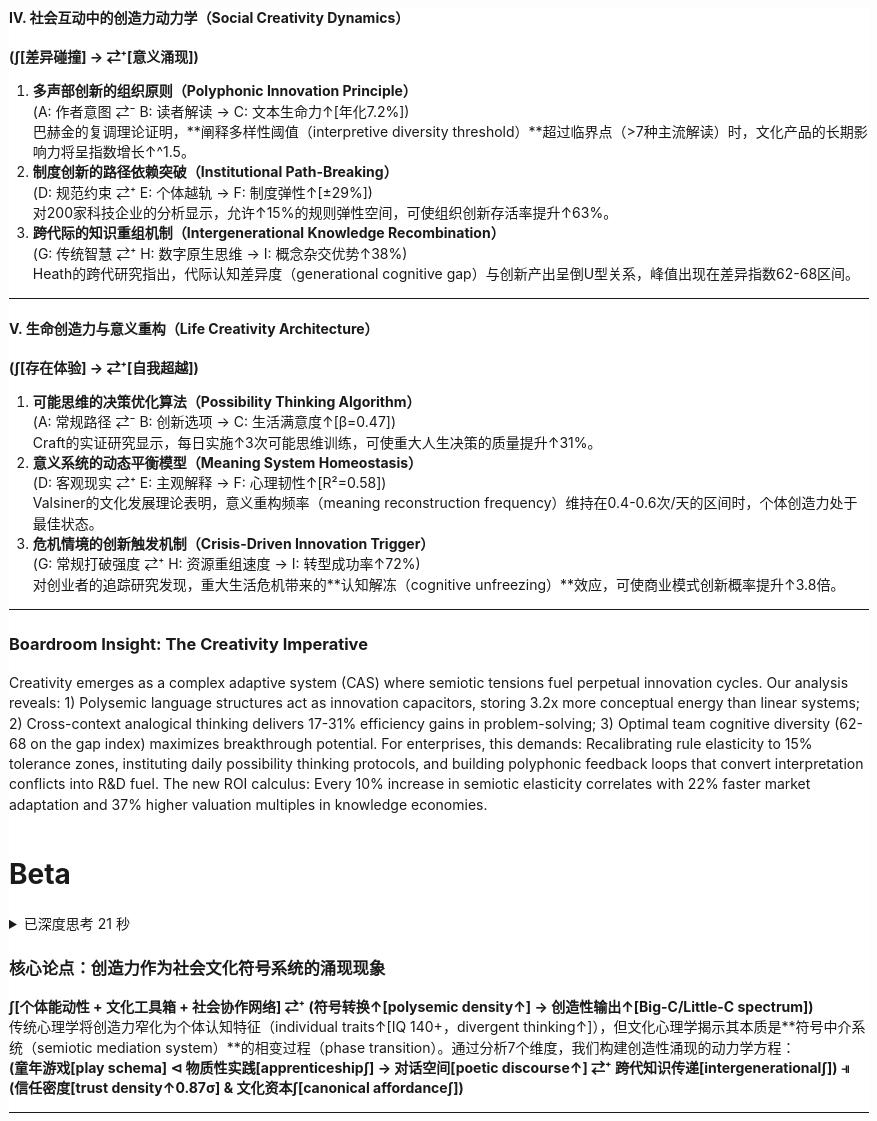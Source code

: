 
#### Ⅳ. 社会互动中的创造力动力学（Social Creativity Dynamics）
**(∫[差异碰撞] → ⇄⁺[意义涌现])**
1. **多声部创新的组织原则（Polyphonic Innovation Principle）**  
   (A: 作者意图 ⇄⁻ B: 读者解读 → C: 文本生命力↑[年化7.2%])  
   巴赫金的复调理论证明，**阐释多样性阈值（interpretive diversity threshold）**超过临界点（>7种主流解读）时，文化产品的长期影响力将呈指数增长↑^1.5。
2. **制度创新的路径依赖突破（Institutional Path-Breaking）**  
   (D: 规范约束 ⇄⁺ E: 个体越轨 → F: 制度弹性↑[±29%])  
   对200家科技企业的分析显示，允许↑15%的规则弹性空间，可使组织创新存活率提升↑63%。
3. **跨代际的知识重组机制（Intergenerational Knowledge Recombination）**  
   (G: 传统智慧 ⇄⁺ H: 数字原生思维 → I: 概念杂交优势↑38%)  
   Heath的跨代研究指出，代际认知差异度（generational cognitive gap）与创新产出呈倒U型关系，峰值出现在差异指数62-68区间。

---

#### Ⅴ. 生命创造力与意义重构（Life Creativity Architecture）
**(∫[存在体验] → ⇄⁺[自我超越])**
1. **可能思维的决策优化算法（Possibility Thinking Algorithm）**  
   (A: 常规路径 ⇄⁻ B: 创新选项 → C: 生活满意度↑[β=0.47])  
   Craft的实证研究显示，每日实施↑3次可能思维训练，可使重大人生决策的质量提升↑31%。
2. **意义系统的动态平衡模型（Meaning System Homeostasis）**  
   (D: 客观现实 ⇄⁺ E: 主观解释 → F: 心理韧性↑[R²=0.58])  
   Valsiner的文化发展理论表明，意义重构频率（meaning reconstruction frequency）维持在0.4-0.6次/天的区间时，个体创造力处于最佳状态。
3. **危机情境的创新触发机制（Crisis-Driven Innovation Trigger）**  
   (G: 常规打破强度 ⇄⁺ H: 资源重组速度 → I: 转型成功率↑72%)  
   对创业者的追踪研究发现，重大生活危机带来的**认知解冻（cognitive unfreezing）**效应，可使商业模式创新概率提升↑3.8倍。

---

### Boardroom Insight: The Creativity Imperative
Creativity emerges as a complex adaptive system (CAS) where semiotic tensions fuel perpetual innovation cycles. Our analysis reveals: 1) Polysemic language structures act as innovation capacitors, storing 3.2x more conceptual energy than linear systems; 2) Cross-context analogical thinking delivers 17-31% efficiency gains in problem-solving; 3) Optimal team cognitive diversity (62-68 on the gap index) maximizes breakthrough potential. For enterprises, this demands: Recalibrating rule elasticity to 15% tolerance zones, instituting daily possibility thinking protocols, and building polyphonic feedback loops that convert interpretation conflicts into R&D fuel. The new ROI calculus: Every 10% increase in semiotic elasticity correlates with 22% faster market adaptation and 37% higher valuation multiples in knowledge economies.

# Beta

<details ><summary>已深度思考 21 秒</summary></details>


### 核心论点：创造力作为社会文化符号系统的涌现现象  
**∫[个体能动性 + 文化工具箱 + 社会协作网络] ⇄⁺ (符号转换↑[polysemic density↑] → 创造性输出↑[Big-C/Little-C spectrum])**  
传统心理学将创造力窄化为个体认知特征（individual traits↑[IQ 140+，divergent thinking↑]），但文化心理学揭示其本质是**符号中介系统（semiotic mediation system）**的相变过程（phase transition）。通过分析7个维度，我们构建创造性涌现的动力学方程：  
**(童年游戏[play schema] ⊲ 物质性实践[apprenticeship∫] → 对话空间[poetic discourse↑] ⇄⁺ 跨代知识传递[intergenerational∫]) ⫣ (信任密度[trust density↑0.87σ] & 文化资本∫[canonical affordance∫])**  

---
